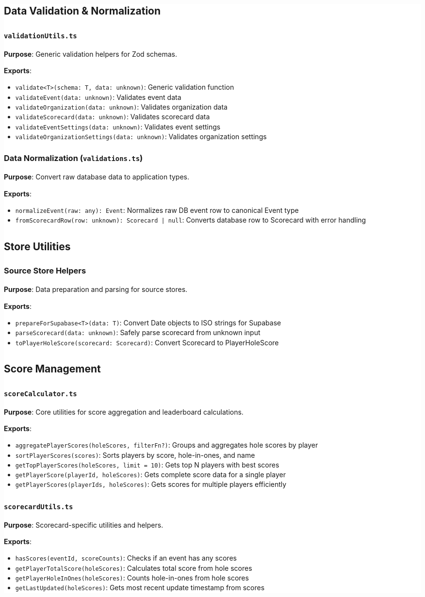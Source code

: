 ## Data Validation & Normalization

### `validationUtils.ts`
**Purpose**: Generic validation helpers for Zod schemas.

**Exports**:
- `validate<T>(schema: T, data: unknown)`: Generic validation function
- `validateEvent(data: unknown)`: Validates event data
- `validateOrganization(data: unknown)`: Validates organization data
- `validateScorecard(data: unknown)`: Validates scorecard data
- `validateEventSettings(data: unknown)`: Validates event settings
- `validateOrganizationSettings(data: unknown)`: Validates organization settings

### Data Normalization (`validations.ts`)
**Purpose**: Convert raw database data to application types.

**Exports**:
- `normalizeEvent(raw: any): Event`: Normalizes raw DB event row to canonical Event type
- `fromScorecardRow(row: unknown): Scorecard | null`: Converts database row to Scorecard with error handling

## Store Utilities

### Source Store Helpers
**Purpose**: Data preparation and parsing for source stores.

**Exports**:
- `prepareForSupabase<T>(data: T)`: Convert Date objects to ISO strings for Supabase
- `parseScorecard(data: unknown)`: Safely parse scorecard from unknown input
- `toPlayerHoleScore(scorecard: Scorecard)`: Convert Scorecard to PlayerHoleScore

## Score Management

### `scoreCalculator.ts`
**Purpose**: Core utilities for score aggregation and leaderboard calculations.

**Exports**:
- `aggregatePlayerScores(holeScores, filterFn?)`: Groups and aggregates hole scores by player
- `sortPlayerScores(scores)`: Sorts players by score, hole-in-ones, and name
- `getTopPlayerScores(holeScores, limit = 10)`: Gets top N players with best scores
- `getPlayerScore(playerId, holeScores)`: Gets complete score data for a single player
- `getPlayerScores(playerIds, holeScores)`: Gets scores for multiple players efficiently

### `scorecardUtils.ts`
**Purpose**: Scorecard-specific utilities and helpers.

**Exports**:
- `hasScores(eventId, scoreCounts)`: Checks if an event has any scores
- `getPlayerTotalScore(holeScores)`: Calculates total score from hole scores
- `getPlayerHoleInOnes(holeScores)`: Counts hole-in-ones from hole scores
- `getLastUpdated(holeScores)`: Gets most recent update timestamp from scores
